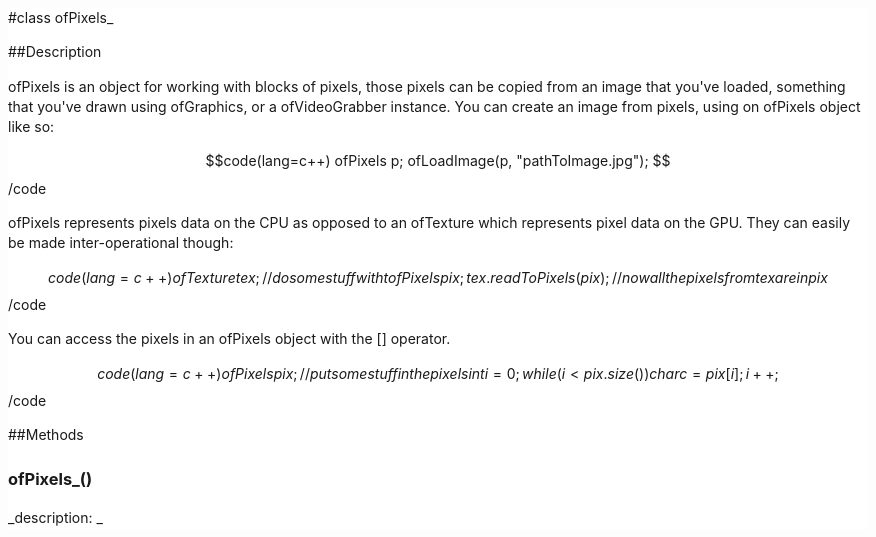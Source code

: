 #class ofPixels_


##Description






ofPixels is an object for working with blocks of pixels, those pixels can be copied from an image that you've loaded, something that you've drawn using ofGraphics, or a ofVideoGrabber instance. You can create an image from pixels, using on ofPixels object like so:

$$code(lang=c++)
ofPixels p;
ofLoadImage(p, "pathToImage.jpg");
$$/code

ofPixels represents pixels data on the CPU as opposed to an ofTexture which represents pixel data on the GPU. They can easily be made inter-operational though:

$$code(lang=c++)
ofTexture tex;
// do some stuff with t
ofPixels pix;
tex.readToPixels(pix); // now all the pixels from tex are in pix
$$/code

You can access the pixels in an ofPixels object with the [] operator.

$$code(lang=c++)
ofPixels pix;
// put some stuff in the pixels
int i = 0;
while( i < pix.size()) {
	char c = pix[i];
	i++;
}
$$/code







##Methods



### ofPixels_()



_description: _











